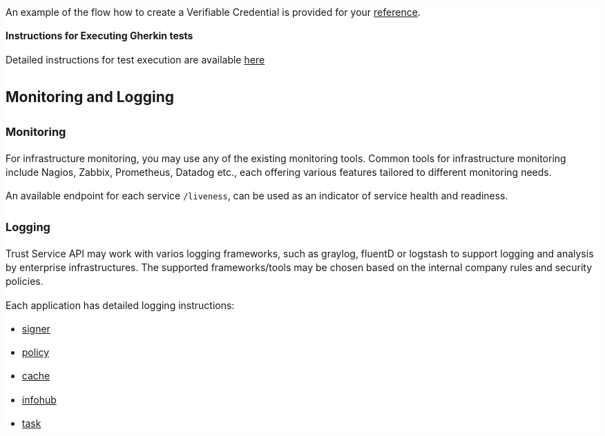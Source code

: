 An example of the flow how to create a Verifiable Credential is provided for your [reference](https://gitlab.eclipse.org/eclipse/xfsc/tsa/tests/-/blob/main/src/test/resources/features/tsa/signer/v1/credential/proof/POST.feature#L12).


**Instructions for Executing Gherkin tests**

Detailed instructions for test execution are available [here](https://gitlab.eclipse.org/eclipse/xfsc/tsa/tests#setup)


## Monitoring and Logging 

### Monitoring

For infrastructure monitoring, you may use any of the existing monitoring tools. Common tools for infrastructure monitoring include Nagios, Zabbix, Prometheus, Datadog etc., each offering various features tailored to different monitoring needs.

An available endpoint for each service `/liveness`, can be used as an indicator of service health and readiness.


### Logging

Trust Service API may work with varios logging frameworks, such as graylog, fluentD or logstash to support logging and analysis by enterprise infrastructures. 
The supported frameworks/tools may be chosen based on the internal company rules and security policies.

Each application has detailed logging instructions:


* [signer](https://gitlab.eclipse.org/eclipse/xfsc/tsa/signer#logging)

* [policy](https://gitlab.eclipse.org/eclipse/xfsc/tsa/policy#logging)

* [cache](https://gitlab.eclipse.org/eclipse/xfsc/tsa/cache#logging)

* [infohub](https://gitlab.eclipse.org/eclipse/xfsc/tsa/infohub#logging)

* [task](https://gitlab.eclipse.org/eclipse/xfsc/tsa/task#logging)
